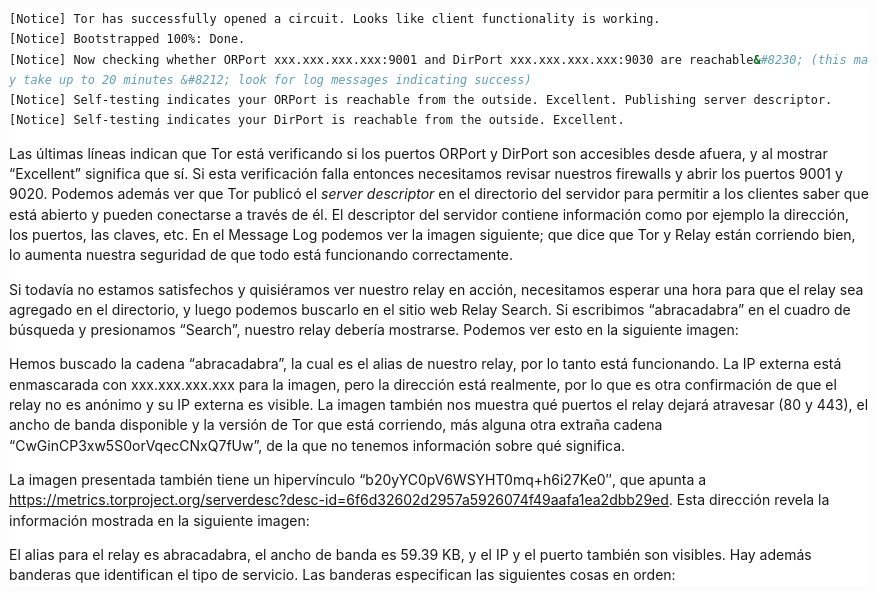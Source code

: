 ```bash
[Notice] Tor has successfully opened a circuit. Looks like client functionality is working.
[Notice] Bootstrapped 100%: Done.
[Notice] Now checking whether ORPort xxx.xxx.xxx.xxx:9001 and DirPort xxx.xxx.xxx.xxx:9030 are reachable&#8230; (this may take up to 20 minutes &#8212; look for log messages indicating success)
[Notice] Self-testing indicates your ORPort is reachable from the outside. Excellent. Publishing server descriptor.
[Notice] Self-testing indicates your DirPort is reachable from the outside. Excellent.
```

Las últimas líneas indican que Tor está verificando si los puertos ORPort y DirPort son accesibles desde afuera, y al mostrar &#8220;Excellent&#8221; significa que sí. Si esta verificación falla entonces necesitamos revisar nuestros firewalls y abrir los puertos 9001 y 9020. Podemos además ver que Tor publicó el *server descriptor* en el directorio del servidor para permitir a los clientes saber que está abierto y pueden conectarse a través de él. El descriptor del servidor contiene información como por ejemplo la dirección, los puertos, las claves, etc.
En el Message Log podemos ver la imagen siguiente; que dice que Tor y Relay están corriendo bien, lo aumenta nuestra seguridad de que todo está funcionando correctamente.

<figure>
    <amp-img sizes="(min-width: 643px) 643px, 100vw" on="tap:lightbox1" role="button" tabindex="0" layout="responsive" alt="081712_1525_AchievingAn4" src="/img/2013/06/081712_1525_AchievingAn4.png" width="643px" height="138px"></amp-img>
</figure>

Si todavía no estamos satisfechos y quisiéramos ver nuestro relay en acción, necesitamos esperar una hora para que el relay sea agregado en el directorio, y luego podemos buscarlo en el sitio web Relay Search. Si escribimos &#8220;abracadabra&#8221; en el cuadro de búsqueda y presionamos &#8220;Search&#8221;, nuestro relay debería mostrarse. Podemos ver esto en la siguiente imagen:

<figure>
    <amp-img sizes="(min-width: 602px) 602px, 100vw" on="tap:lightbox1" role="button" tabindex="0" layout="responsive" alt="081712_1525_AchievingAn5" src="/img/2013/06/081712_1525_AchievingAn5.png" width="602px" height="520px"></amp-img>
</figure>

Hemos buscado la cadena &#8220;abracadabra&#8221;, la cual es el alias de nuestro relay, por lo tanto está funcionando. La IP externa está enmascarada con xxx.xxx.xxx.xxx para la imagen, pero la dirección está realmente, por lo que es otra confirmación de que el relay no es anónimo y su IP externa es visible. La imagen también nos muestra qué puertos el relay dejará atravesar (80 y 443), el ancho de banda disponible y la versión de Tor que está corriendo, más alguna otra extraña cadena &#8220;CwGinCP3xw5S0orVqecCNxQ7fUw”, de la que no tenemos información sobre qué significa.

La imagen presentada también tiene un hipervínculo “b20yYC0pV6WSYHT0mq+h6i27Ke0″, que apunta a https://metrics.torproject.org/serverdesc?desc-id=6f6d32602d2957a5926074f49aafa1ea2dbb29ed. Esta dirección revela la información mostrada en la siguiente imagen:

<figure>
    <amp-img sizes="(min-width: 643px) 643px, 100vw" on="tap:lightbox1" role="button" tabindex="0" layout="responsive" alt="081712_1525_AchievingAn7" src="/img/2013/06/081712_1525_AchievingAn7.png" width="643px" height="215px"></amp-img>
</figure>

El alias para el relay es abracadabra, el ancho de banda es 59.39 KB, y el IP y el puerto también son visibles. Hay además banderas que identifican el tipo de servicio. Las banderas especifican las siguientes cosas en orden:


 [1]: https://elbauldelprogramador.com/logrando-el-anonimato-con-tor-parte-1/ "Logrando el anonimato con Tor (Parte 1)"
 [2]: https://elbauldelprogramador.com/logrando-el-anonimato-con-tor-parte-2-proxies-y-servidores-de-dns/
 [3]: https://elbauldelprogramador.com/logrando-el-anonimato-con-tor-parte-3-torbutton-y-tsocks/